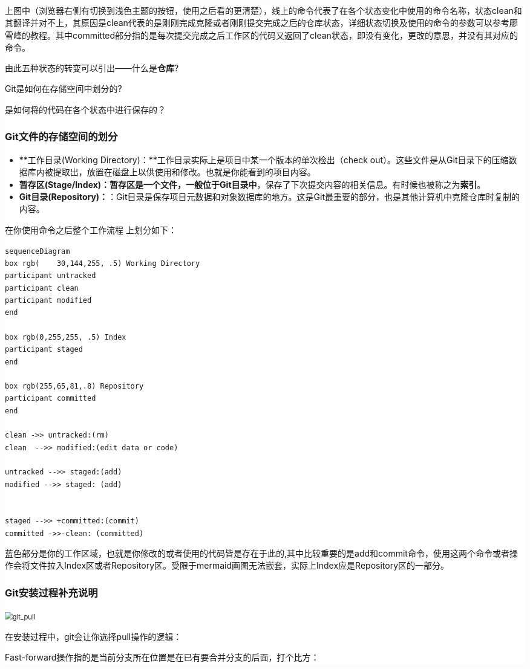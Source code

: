 上图中（浏览器右侧有切换到浅色主题的按钮，使用之后看的更清楚），线上的命令代表了在各个状态变化中使用的命令名称，状态clean和其翻译并对不上，其原因是clean代表的是刚刚完成克隆或者刚刚提交完成之后的仓库状态，详细状态切换及使用的命令的参数可以参考廖雪峰的教程。其中committed部分指的是每次提交完成之后工作区的代码又返回了clean状态，即没有变化，更改的意思，并没有其对应的命令。

由此五种状态的转变可以引出——什么是**仓库**?

Git是如何在存储空间中划分的?

是如何将的代码在各个状态中进行保存的？

### Git文件的存储空间的划分

- **工作目录(Working Directory)：**工作目录实际上是项目中某一个版本的单次检出（check out）。这些文件是从Git目录下的压缩数据库内被提取出，放置在磁盘上以供使用和修改。也就是你能看到的项目内容。
- **暂存区(Stage/Index)：暂存区是一个文件，一般位于Git目录中**，保存了下次提交内容的相关信息。有时候也被称之为**索引**。
- **Git目录(Repository)：**：Git目录是保存项目元数据和对象数据库的地方。这是Git最重要的部分，也是其他计算机中克隆仓库时复制的内容。

在你使用命令之后整个工作流程 上划分如下：

```mermaid
sequenceDiagram
box rgb(	30,144,255, .5) Working Directory
participant untracked
participant clean
participant modified
end

box rgb(0,255,255, .5) Index
participant staged
end

box rgb(255,65,81,.8) Repository
participant committed
end

clean ->> untracked:(rm)
clean  -->> modified:(edit data or code)

untracked -->> staged:(add)
modified -->> staged: (add)


staged -->> +committed:(commit)
committed ->>-clean: (committed)
```

蓝色部分是你的工作区域，也就是你修改的或者使用的代码皆是存在于此的,其中比较重要的是add和commit命令，使用这两个命令或者操作会将文件拉入Index区或者Repository区。受限于mermaid画图无法嵌套，实际上Index应是Repository区的一部分。

### Git安装过程补充说明

<img src="https://s2.loli.net/2024/03/20/Az8EiRo5dcKFJyU.png" alt="git_pull" style="zoom: 80%;" />

在安装过程中，git会让你选择pull操作的逻辑：

Fast-forward操作指的是当前分支所在位置是在已有要合并分支的后面，打个比方：
